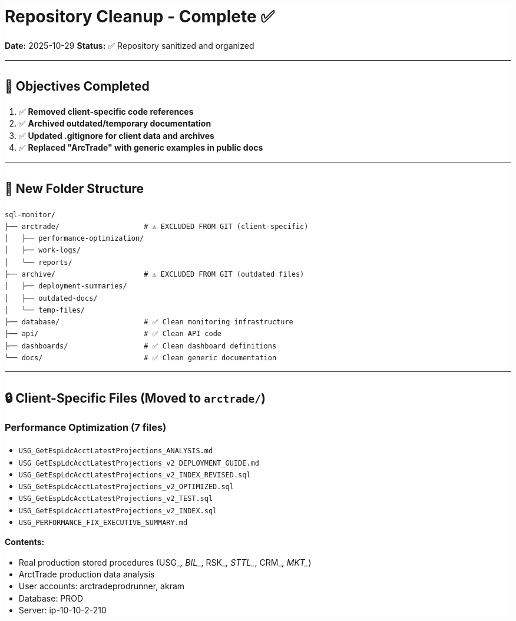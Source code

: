 # Repository Cleanup - Complete ✅

**Date:** 2025-10-29
**Status:** ✅ Repository sanitized and organized

---

## 🎯 Objectives Completed

1. ✅ **Removed client-specific code references**
2. ✅ **Archived outdated/temporary documentation**
3. ✅ **Updated .gitignore for client data and archives**
4. ✅ **Replaced "ArcTrade" with generic examples in public docs**

---

## 📁 New Folder Structure

```
sql-monitor/
├── arctrade/                    # ⚠️ EXCLUDED FROM GIT (client-specific)
│   ├── performance-optimization/
│   ├── work-logs/
│   └── reports/
├── archive/                     # ⚠️ EXCLUDED FROM GIT (outdated files)
│   ├── deployment-summaries/
│   ├── outdated-docs/
│   └── temp-files/
├── database/                    # ✅ Clean monitoring infrastructure
├── api/                         # ✅ Clean API code
├── dashboards/                  # ✅ Clean dashboard definitions
└── docs/                        # ✅ Clean generic documentation
```

---

## 🔒 Client-Specific Files (Moved to `arctrade/`)

### Performance Optimization (7 files)
- `USG_GetEspLdcAcctLatestProjections_ANALYSIS.md`
- `USG_GetEspLdcAcctLatestProjections_v2_DEPLOYMENT_GUIDE.md`
- `USG_GetEspLdcAcctLatestProjections_v2_INDEX_REVISED.sql`
- `USG_GetEspLdcAcctLatestProjections_v2_OPTIMIZED.sql`
- `USG_GetEspLdcAcctLatestProjections_v2_TEST.sql`
- `USG_GetEspLdcAcctLatestProjections_v2_INDEX.sql`
- `USG_PERFORMANCE_FIX_EXECUTIVE_SUMMARY.md`

**Contents:**
- Real production stored procedures (USG_*, BIL_*, RSK_*, STTL_*, CRM_*, MKT_*)
- ArctTrade production data analysis
- User accounts: arctradeprodrunner, akram
- Database: PROD
- Server: ip-10-10-2-210
